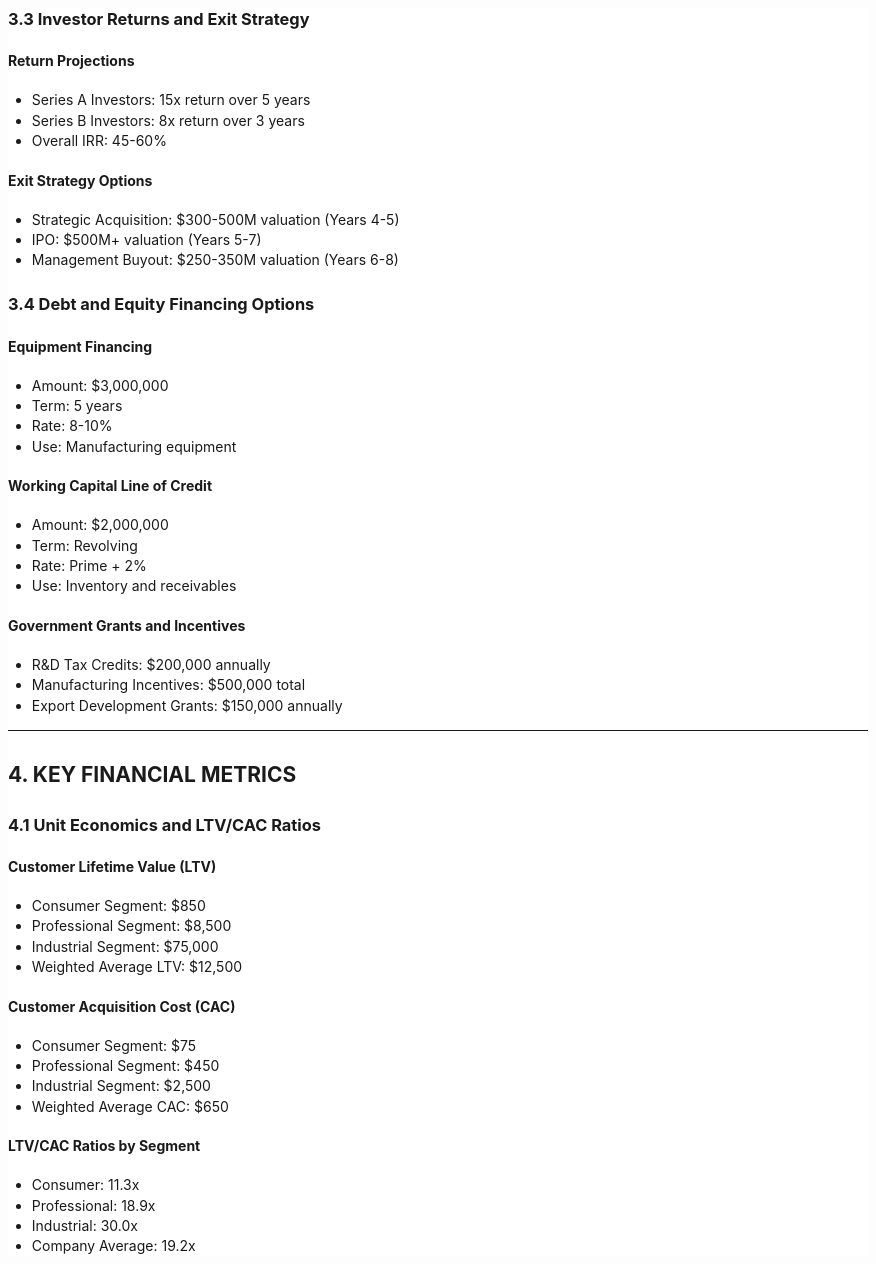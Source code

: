 ### 3.3 Investor Returns and Exit Strategy

#### Return Projections
- Series A Investors: 15x return over 5 years
- Series B Investors: 8x return over 3 years
- Overall IRR: 45-60%

#### Exit Strategy Options
- Strategic Acquisition: $300-500M valuation (Years 4-5)
- IPO: $500M+ valuation (Years 5-7)
- Management Buyout: $250-350M valuation (Years 6-8)

### 3.4 Debt and Equity Financing Options

#### Equipment Financing
- Amount: $3,000,000
- Term: 5 years
- Rate: 8-10%
- Use: Manufacturing equipment

#### Working Capital Line of Credit
- Amount: $2,000,000
- Term: Revolving
- Rate: Prime + 2%
- Use: Inventory and receivables

#### Government Grants and Incentives
- R&D Tax Credits: $200,000 annually
- Manufacturing Incentives: $500,000 total
- Export Development Grants: $150,000 annually

---

## 4. KEY FINANCIAL METRICS

### 4.1 Unit Economics and LTV/CAC Ratios

#### Customer Lifetime Value (LTV)
- Consumer Segment: $850
- Professional Segment: $8,500
- Industrial Segment: $75,000
- Weighted Average LTV: $12,500

#### Customer Acquisition Cost (CAC)
- Consumer Segment: $75
- Professional Segment: $450
- Industrial Segment: $2,500
- Weighted Average CAC: $650

#### LTV/CAC Ratios by Segment
- Consumer: 11.3x
- Professional: 18.9x
- Industrial: 30.0x
- Company Average: 19.2x
